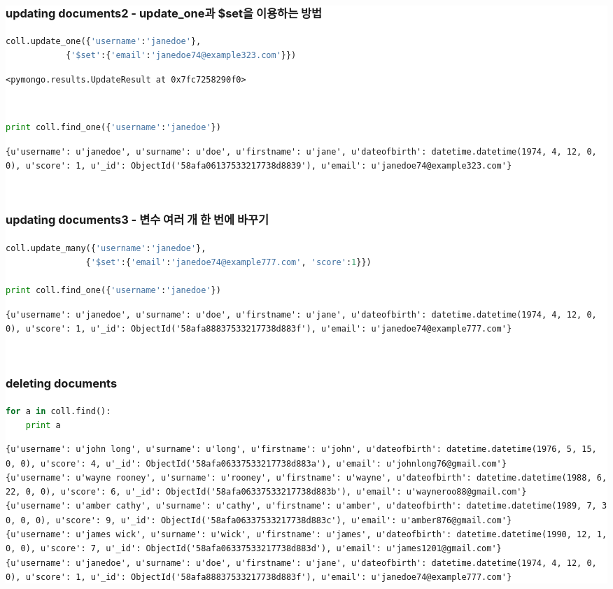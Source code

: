 ### updating documents2 - update_one과 $set을 이용하는 방법


```python
coll.update_one({'username':'janedoe'},
            {'$set':{'email':'janedoe74@example323.com'}})
```




    <pymongo.results.UpdateResult at 0x7fc7258290f0>


<br>

```python
print coll.find_one({'username':'janedoe'})
```

    {u'username': u'janedoe', u'surname': u'doe', u'firstname': u'jane', u'dateofbirth': datetime.datetime(1974, 4, 12, 0, 0), u'score': 1, u'_id': ObjectId('58afa06137533217738d8839'), u'email': u'janedoe74@example323.com'}

<br>

### updating documents3 - 변수 여러 개 한 번에 바꾸기


```python
coll.update_many({'username':'janedoe'},
                {'$set':{'email':'janedoe74@example777.com', 'score':1}})

print coll.find_one({'username':'janedoe'})
```

    {u'username': u'janedoe', u'surname': u'doe', u'firstname': u'jane', u'dateofbirth': datetime.datetime(1974, 4, 12, 0, 0), u'score': 1, u'_id': ObjectId('58afa88837533217738d883f'), u'email': u'janedoe74@example777.com'}

<br>

### deleting documents


```python
for a in coll.find():
    print a
```

    {u'username': u'john long', u'surname': u'long', u'firstname': u'john', u'dateofbirth': datetime.datetime(1976, 5, 15, 0, 0), u'score': 4, u'_id': ObjectId('58afa06337533217738d883a'), u'email': u'johnlong76@gmail.com'}
    {u'username': u'wayne rooney', u'surname': u'rooney', u'firstname': u'wayne', u'dateofbirth': datetime.datetime(1988, 6, 22, 0, 0), u'score': 6, u'_id': ObjectId('58afa06337533217738d883b'), u'email': u'wayneroo88@gmail.com'}
    {u'username': u'amber cathy', u'surname': u'cathy', u'firstname': u'amber', u'dateofbirth': datetime.datetime(1989, 7, 30, 0, 0), u'score': 9, u'_id': ObjectId('58afa06337533217738d883c'), u'email': u'amber876@gmail.com'}
    {u'username': u'james wick', u'surname': u'wick', u'firstname': u'james', u'dateofbirth': datetime.datetime(1990, 12, 1, 0, 0), u'score': 7, u'_id': ObjectId('58afa06337533217738d883d'), u'email': u'james1201@gmail.com'}
    {u'username': u'janedoe', u'surname': u'doe', u'firstname': u'jane', u'dateofbirth': datetime.datetime(1974, 4, 12, 0, 0), u'score': 1, u'_id': ObjectId('58afa88837533217738d883f'), u'email': u'janedoe74@example777.com'}
